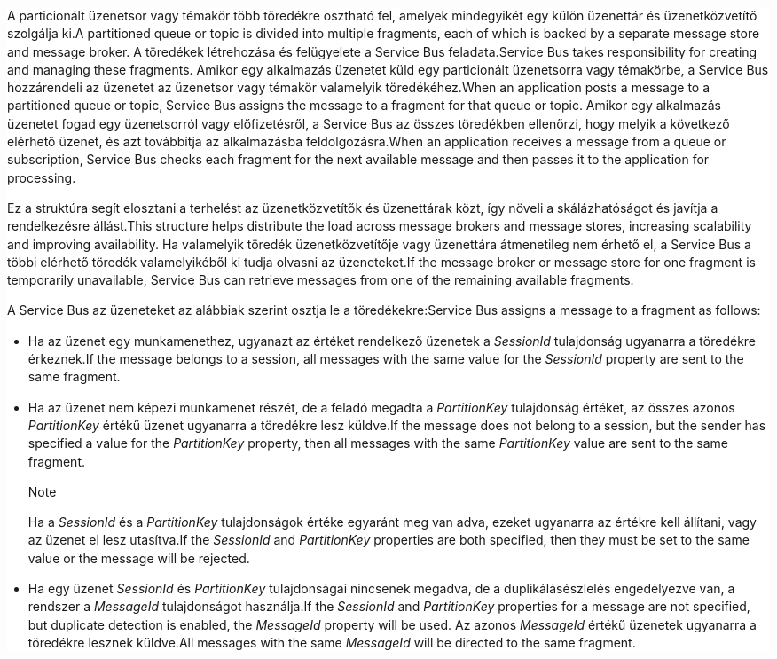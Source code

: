 <span data-ttu-id="9a3b7-272">A particionált üzenetsor vagy témakör több töredékre osztható fel, amelyek mindegyikét egy külön üzenettár és üzenetközvetítő szolgálja ki.</span><span class="sxs-lookup"><span data-stu-id="9a3b7-272">A partitioned queue or topic is divided into multiple fragments, each of which is backed by a separate message store and message broker.</span></span> <span data-ttu-id="9a3b7-273">A töredékek létrehozása és felügyelete a Service Bus feladata.</span><span class="sxs-lookup"><span data-stu-id="9a3b7-273">Service Bus takes responsibility for creating and managing these fragments.</span></span> <span data-ttu-id="9a3b7-274">Amikor egy alkalmazás üzenetet küld egy particionált üzenetsorra vagy témakörbe, a Service Bus hozzárendeli az üzenetet az üzenetsor vagy témakör valamelyik töredékéhez.</span><span class="sxs-lookup"><span data-stu-id="9a3b7-274">When an application posts a message to a partitioned queue or topic, Service Bus assigns the message to a fragment for that queue or topic.</span></span> <span data-ttu-id="9a3b7-275">Amikor egy alkalmazás üzenetet fogad egy üzenetsorról vagy előfizetésről, a Service Bus az összes töredékben ellenőrzi, hogy melyik a következő elérhető üzenet, és azt továbbítja az alkalmazásba feldolgozásra.</span><span class="sxs-lookup"><span data-stu-id="9a3b7-275">When an application receives a message from a queue or subscription, Service Bus checks each fragment for the next available message and then passes it to the application for processing.</span></span>

<span data-ttu-id="9a3b7-276">Ez a struktúra segít elosztani a terhelést az üzenetközvetítők és üzenettárak közt, így növeli a skálázhatóságot és javítja a rendelkezésre állást.</span><span class="sxs-lookup"><span data-stu-id="9a3b7-276">This structure helps distribute the load across message brokers and message stores, increasing scalability and improving availability.</span></span> <span data-ttu-id="9a3b7-277">Ha valamelyik töredék üzenetközvetítője vagy üzenettára átmenetileg nem érhető el, a Service Bus a többi elérhető töredék valamelyikéből ki tudja olvasni az üzeneteket.</span><span class="sxs-lookup"><span data-stu-id="9a3b7-277">If the message broker or message store for one fragment is temporarily unavailable, Service Bus can retrieve messages from one of the remaining available fragments.</span></span>

<span data-ttu-id="9a3b7-278">A Service Bus az üzeneteket az alábbiak szerint osztja le a töredékekre:</span><span class="sxs-lookup"><span data-stu-id="9a3b7-278">Service Bus assigns a message to a fragment as follows:</span></span>

- <span data-ttu-id="9a3b7-279">Ha az üzenet egy munkamenethez, ugyanazt az értéket rendelkező üzenetek a *SessionId* tulajdonság ugyanarra a töredékre érkeznek.</span><span class="sxs-lookup"><span data-stu-id="9a3b7-279">If the message belongs to a session, all messages with the same value for the *SessionId*  property are sent to the same fragment.</span></span>

- <span data-ttu-id="9a3b7-280">Ha az üzenet nem képezi munkamenet részét, de a feladó megadta a *PartitionKey* tulajdonság értéket, az összes azonos *PartitionKey* értékű üzenet ugyanarra a töredékre lesz küldve.</span><span class="sxs-lookup"><span data-stu-id="9a3b7-280">If the message does not belong to a session, but the sender has specified a value for the *PartitionKey* property, then all messages with the same *PartitionKey* value are sent to the same fragment.</span></span>

  > [!NOTE]
  > <span data-ttu-id="9a3b7-281">Ha a *SessionId* és a *PartitionKey* tulajdonságok értéke egyaránt meg van adva, ezeket ugyanarra az értékre kell állítani, vagy az üzenet el lesz utasítva.</span><span class="sxs-lookup"><span data-stu-id="9a3b7-281">If the *SessionId* and *PartitionKey* properties are both specified, then they must be set to the same value or the message will be rejected.</span></span>

- <span data-ttu-id="9a3b7-282">Ha egy üzenet *SessionId* és *PartitionKey* tulajdonságai nincsenek megadva, de a duplikálásészlelés engedélyezve van, a rendszer a *MessageId* tulajdonságot használja.</span><span class="sxs-lookup"><span data-stu-id="9a3b7-282">If the *SessionId* and *PartitionKey* properties for a message are not specified, but duplicate detection is enabled, the *MessageId* property will be used.</span></span> <span data-ttu-id="9a3b7-283">Az azonos *MessageId* értékű üzenetek ugyanarra a töredékre lesznek küldve.</span><span class="sxs-lookup"><span data-stu-id="9a3b7-283">All messages with the same *MessageId* will be directed to the same fragment.</span></span>
